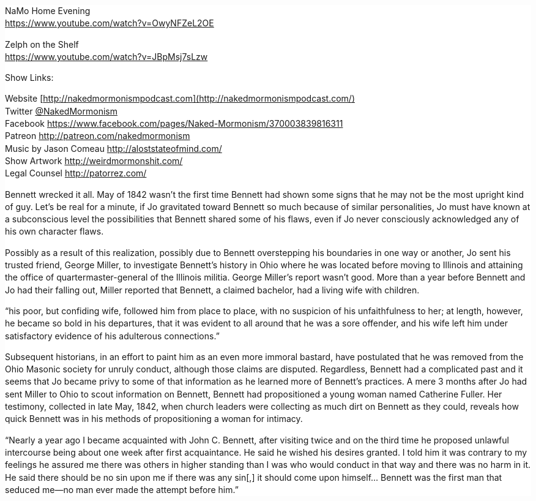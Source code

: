 NaMo Home Evening  
<https://www.youtube.com/watch?v=OwyNFZeL2OE>

Zelph on the Shelf  
<https://www.youtube.com/watch?v=JBpMsj7sLzw>

Show Links:

Website [http://nakedmormonismpodcast.com](http://nakedmormonismpodcast.com/)  
Twitter [@NakedMormonism](https://twitter.com/NakedMormonism)  
Facebook <https://www.facebook.com/pages/Naked-Mormonism/370003839816311>  
Patreon <http://patreon.com/nakedmormonism>  
Music by Jason Comeau <http://aloststateofmind.com/>  
Show Artwork <http://weirdmormonshit.com/>  
Legal Counsel <http://patorrez.com/>

Bennett wrecked it all. May of 1842 wasn’t the first time Bennett had
shown some signs that he may not be the most upright kind of guy. Let’s
be real for a minute, if Jo gravitated toward Bennett so much because of
similar personalities, Jo must have known at a subconscious level the
possibilities that Bennett shared some of his flaws, even if Jo never
consciously acknowledged any of his own character flaws.

Possibly as a result of this realization, possibly due to Bennett
overstepping his boundaries in one way or another, Jo sent his trusted
friend, George Miller, to investigate Bennett’s history in Ohio where he
was located before moving to Illinois and attaining the office of
quartermaster-general of the Illinois militia. George Miller’s report
wasn’t good. More than a year before Bennett and Jo had their falling
out, Miller reported that Bennett, a claimed bachelor, had a living wife
with children.

“his poor, but confiding wife, followed him from place to place, with no
suspicion of his unfaithfulness to her; at length, however, he became so
bold in his departures, that it was evident to all around that he was a
sore offender, and his wife left him under satisfactory evidence of his
adulterous connections.”

Subsequent historians, in an effort to paint him as an even more immoral
bastard, have postulated that he was removed from the Ohio Masonic
society for unruly conduct, although those claims are disputed.
Regardless, Bennett had a complicated past and it seems that Jo became
privy to some of that information as he learned more of Bennett’s
practices. A mere 3 months after Jo had sent Miller to Ohio to scout
information on Bennett, Bennett had propositioned a young woman named
Catherine Fuller. Her testimony, collected in late May, 1842, when
church leaders were collecting as much dirt on Bennett as they could,
reveals how quick Bennett was in his methods of propositioning a woman
for intimacy.

“Nearly a year ago I became acquainted with John C. Bennett, after
visiting twice and on the third time he proposed unlawful intercourse
being about one week after first acquaintance. He said he wished his
desires granted. I told him it was contrary to my feelings he assured me
there was others in higher standing than I was who would conduct in that
way and there was no harm in it. He said there should be no sin upon me
if there was any sin\[,\] it should come upon himself… Bennett was the
first man that seduced me—no man ever made the attempt before him.”
